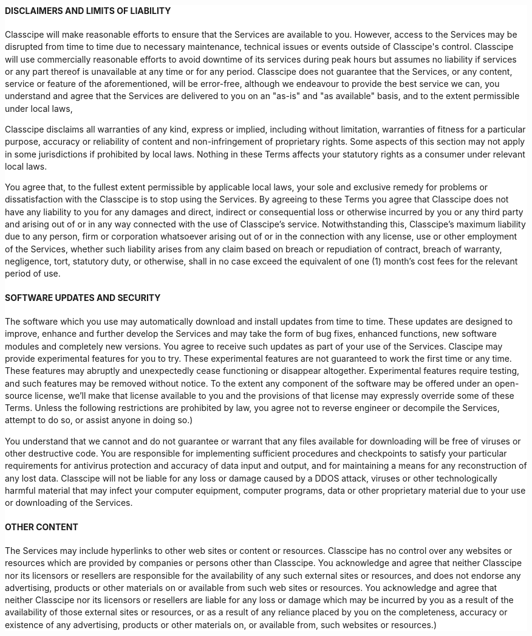 #### DISCLAIMERS AND LIMITS OF LIABILITY
Classcipe will make reasonable efforts to ensure that the Services are available to you. However, access to the Services may be disrupted from time to time due to necessary maintenance, technical issues or events outside of Classcipe's control. Classcipe will use commercially reasonable efforts to avoid downtime of its services during peak hours but assumes no liability if services or any part thereof is unavailable at any time or for any period. Classcipe does not guarantee that the Services, or any content, service or feature of the aforementioned, will be error-free, although we endeavour to provide the best service we can, you understand and agree that the Services are delivered to you on an "as-is" and "as available" basis, and to the extent permissible under local laws,

Classcipe disclaims all warranties of any kind, express or implied, including without limitation, warranties of fitness for a particular purpose, accuracy or reliability of content and non-infringement of proprietary rights. Some aspects of this section may not apply in some jurisdictions if prohibited by local laws. Nothing in these Terms affects your statutory rights as a consumer under relevant local laws.

You agree that, to the fullest extent permissible by applicable local laws, your sole and exclusive remedy for problems or dissatisfaction with the Classcipe is to stop using the Services. By agreeing to these Terms you agree that Classcipe does not have any liability to you for any damages and direct, indirect or consequential loss or otherwise incurred by you or any third party and arising out of or in any way connected with the use of Classcipe’s service. Notwithstanding this, Classcipe’s maximum liability due to any person, firm or corporation whatsoever arising out of or in the connection with any license, use or other employment of the Services, whether such liability arises from any claim based on breach or repudiation of contract, breach of warranty, negligence, tort, statutory duty, or otherwise, shall in no case exceed the equivalent of one (1) month’s cost fees for the relevant period of use.

#### SOFTWARE UPDATES AND SECURITY
The software which you use may automatically download and install updates from time to time. These updates are designed to improve, enhance and further develop the Services and may take the form of bug fixes, enhanced functions, new software modules and completely new versions. You agree to receive such updates as part of your use of the Services. Clascipe may provide experimental features for you to try. These experimental features are not guaranteed to work the first time or any time. These features may abruptly and unexpectedly cease functioning or disappear altogether. Experimental features require testing, and such features may be removed without notice. To the extent any component of the software may be offered under an open-source license, we’ll make that license available to you and the provisions of that license may expressly override some of these Terms. Unless the following restrictions are prohibited by law, you agree not to reverse engineer or decompile the Services, attempt to do so, or assist anyone in doing so.)

You understand that we cannot and do not guarantee or warrant that any files available for downloading will be free of viruses or other destructive code. You are responsible for implementing sufficient procedures and checkpoints to satisfy your particular requirements for antivirus protection and accuracy of data input and output, and for maintaining a means for any reconstruction of any lost data. Classcipe will not be liable for any loss or damage caused by a DDOS attack, viruses or other technologically harmful material that may infect your computer equipment, computer programs, data or other proprietary material due to your use or downloading of the Services.

#### OTHER CONTENT
The Services may include hyperlinks to other web sites or content or resources. Classcipe has no control over any websites or resources which are provided by companies or persons other than Classcipe. You acknowledge and agree that neither Classcipe nor its licensors or resellers are responsible for the availability of any such external sites or resources, and does not endorse any advertising, products or other materials on or available from such web sites or resources. You acknowledge and agree that neither Classcipe nor its licensors or resellers are liable for any loss or damage which may be incurred by you as a result of the availability of those external sites or resources, or as a result of any reliance placed by you on the completeness, accuracy or existence of any advertising, products or other materials on, or available from, such websites or resources.)
